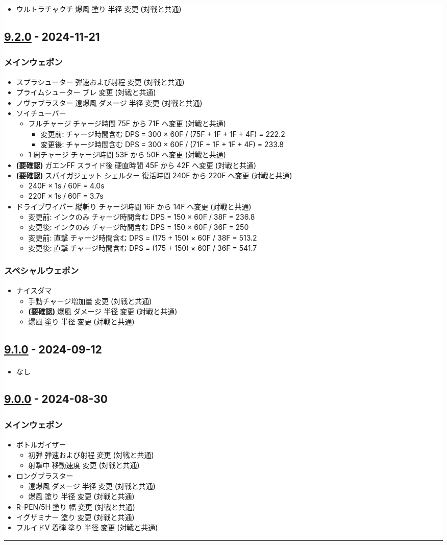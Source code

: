- ウルトラチャクチ 爆風 塗り 半径 変更 (対戦と共通)

## [9.2.0] - 2024-11-21

### メインウェポン

- スプラシューター 弾速および射程 変更 (対戦と共通)
- プライムシューター ブレ 変更 (対戦と共通)
- ノヴァブラスター 遠爆風 ダメージ 半径 変更 (対戦と共通)
- ソイチューバー
	- フルチャージ チャージ時間 75F から 71F へ変更 (対戦と共通)
		- 変更前: チャージ時間含む DPS = 300 × 60F / (75F + 1F + 1F + 4F) = 222.2
		- 変更後: チャージ時間含む DPS = 300 × 60F / (71F + 1F + 1F + 4F) = 233.8
	- 1 周チャージ チャージ時間 53F から 50F へ変更 (対戦と共通)
- **(要確認)** ガエンFF スライド後 硬直時間 45F から 42F へ変更 (対戦と共通)
- **(要確認)** スパイガジェット シェルター 復活時間 240F から 220F へ変更 (対戦と共通)
	- 240F × 1s / 60F = 4.0s
	- 220F × 1s / 60F = 3.7s
- ドライブワイパー 縦斬り チャージ時間 16F から 14F へ変更 (対戦と共通)
	- 変更前: インクのみ チャージ時間含む DPS = 150 × 60F / 38F = 236.8
	- 変更後: インクのみ チャージ時間含む DPS = 150 × 60F / 36F = 250
	- 変更前: 直撃 チャージ時間含む DPS = (175 + 150) × 60F / 38F = 513.2
	- 変更後: 直撃 チャージ時間含む DPS = (175 + 150) × 60F / 36F = 541.7

### スペシャルウェポン

- ナイスダマ
	- 手動チャージ増加量 変更 (対戦と共通)
	- **(要確認)** 爆風 ダメージ 半径 変更 (対戦と共通)
	- 爆風 塗り 半径 変更 (対戦と共通)

## [9.1.0] - 2024-09-12

- なし

## [9.0.0] - 2024-08-30

### メインウェポン

- ボトルガイザー
	- 初弾 弾速および射程 変更 (対戦と共通)
	- 射撃中 移動速度 変更 (対戦と共通)
- ロングブラスター
	- 遠爆風 ダメージ 半径 変更 (対戦と共通)
	- 爆風 塗り 半径 変更 (対戦と共通)
- R-PEN/5H 塗り 幅 変更 (対戦と共通)
- イグザミナー 塗り 変更 (対戦と共通)
- フルイドV 着弾 塗り 半径 変更 (対戦と共通)

[9.3.0]: https://support.nintendo.com/jp/switch/software_support/av5ja/930.html
[9.2.0]: https://support.nintendo.com/jp/switch/software_support/av5ja/920.html
[9.1.0]: https://support.nintendo.com/jp/switch/software_support/av5ja/910.html
[9.0.0]: https://support.nintendo.com/jp/switch/software_support/av5ja/900.html

---


[10.1.0]: https://support.nintendo.com/jp/switch/software_support/av5ja/1010.html
[10.0.1]: https://support.nintendo.com/jp/switch/software_support/av5ja/1001.html
[10.0.0]: https://support.nintendo.com/jp/switch/software_support/av5ja/1000.html
[8.1.0]: https://support.nintendo.com/jp/switch/software_support/av5ja/810.html
[8.0.0]: https://support.nintendo.com/jp/switch/software_support/av5ja/800.html
[7.2.0]: https://support.nintendo.com/jp/switch/software_support/av5ja/720.html
[7.1.0]: https://support.nintendo.com/jp/switch/software_support/av5ja/710.html
[7.0.0]: https://support.nintendo.com/jp/switch/software_support/av5ja/700.html
[6.1.0]: https://support.nintendo.com/jp/switch/software_support/av5ja/610.html
[6.0.2]: https://support.nintendo.com/jp/switch/software_support/av5ja/602.html
[6.0.1]: https://support.nintendo.com/jp/switch/software_support/av5ja/601.html
[6.0.0]: https://support.nintendo.com/jp/switch/software_support/av5ja/600.html
[5.2.0]: https://support.nintendo.com/jp/switch/software_support/av5ja/520.html
[5.1.0]: https://support.nintendo.com/jp/switch/software_support/av5ja/510.html
[5.0.1]: https://support.nintendo.com/jp/switch/software_support/av5ja/501.html
[5.0.0]: https://support.nintendo.com/jp/switch/software_support/av5ja/500.html
[4.1.0]: https://support.nintendo.com/jp/switch/software_support/av5ja/410.html
[4.0.2]: https://support.nintendo.com/jp/switch/software_support/av5ja/402.html
[4.0.1]: https://support.nintendo.com/jp/switch/software_support/av5ja/401.html
[4.0.0]: https://support.nintendo.com/jp/switch/software_support/av5ja/400.html
[3.1.1]: https://support.nintendo.com/jp/switch/software_support/av5ja/311.html
[3.1.0]: https://support.nintendo.com/jp/switch/software_support/av5ja/310.html
[3.0.1]: https://support.nintendo.com/jp/switch/software_support/av5ja/301.html
[3.0.0]: https://support.nintendo.com/jp/switch/software_support/av5ja/300.html
[2.1.1]: https://support.nintendo.com/jp/switch/software_support/av5ja/211.html
[2.1.0]: https://support.nintendo.com/jp/switch/software_support/av5ja/210.html
[2.0.1]: https://support.nintendo.com/jp/switch/software_support/av5ja/201.html
[2.0.0]: https://support.nintendo.com/jp/switch/software_support/av5ja/200.html
[1.2.1]: https://support.nintendo.com/jp/switch/software_support/av5ja/121.html
[1.2.0]: https://support.nintendo.com/jp/switch/software_support/av5ja/120.html
[1.1.2]: https://support.nintendo.com/jp/switch/software_support/av5ja/112.html
[1.1.1]: https://support.nintendo.com/jp/switch/software_support/av5ja/111.html
[1.1.0]: https://support.nintendo.com/jp/switch/software_support/av5ja/110.html